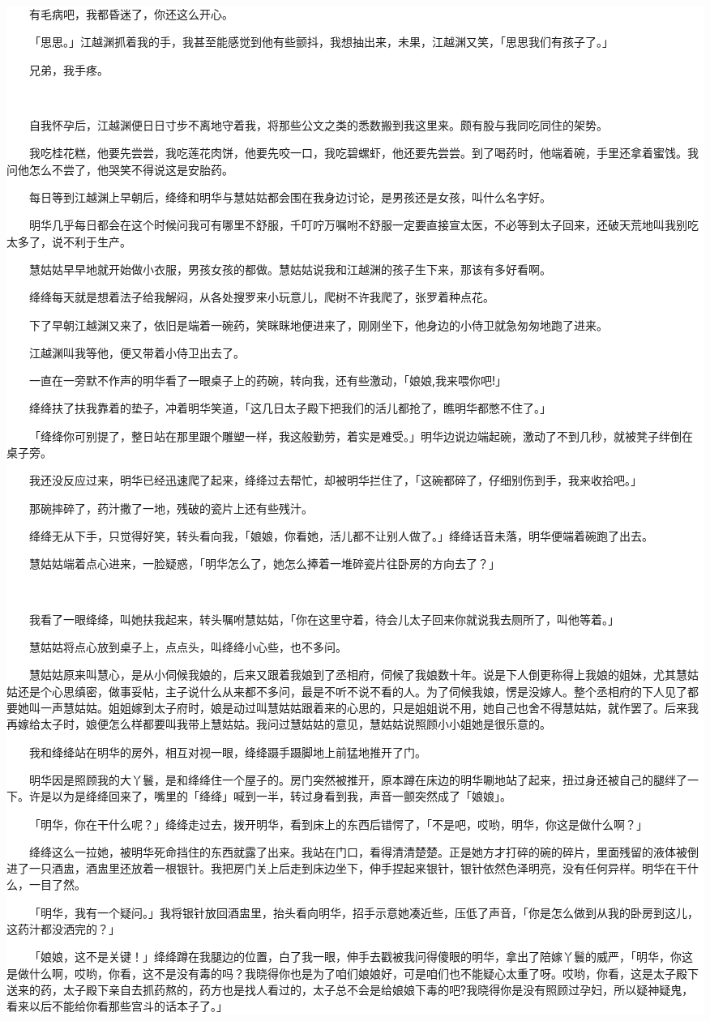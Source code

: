&emsp;&emsp;有毛病吧，我都昏迷了，你还这么开心。  
  
&emsp;&emsp;「思思。」江越渊抓着我的手，我甚至能感觉到他有些颤抖，我想抽出来，未果，江越渊又笑，「思思我们有孩子了。」  
  
&emsp;&emsp;兄弟，我手疼。  
  
&emsp;&emsp;   
  
&emsp;&emsp;自我怀孕后，江越渊便日日寸步不离地守着我，将那些公文之类的悉数搬到我这里来。颇有股与我同吃同住的架势。  
  
&emsp;&emsp;我吃桂花糕，他要先尝尝，我吃莲花肉饼，他要先咬一口，我吃碧螺虾，他还要先尝尝。到了喝药时，他端着碗，手里还拿着蜜饯。我问他怎么不尝了，他哭笑不得说这是安胎药。  
  
&emsp;&emsp;每日等到江越渊上早朝后，绛绛和明华与慧姑姑都会围在我身边讨论，是男孩还是女孩，叫什么名字好。  
  
&emsp;&emsp;明华几乎每日都会在这个时候问我可有哪里不舒服，千叮咛万嘱咐不舒服一定要直接宣太医，不必等到太子回来，还破天荒地叫我别吃太多了，说不利于生产。  
  
&emsp;&emsp;慧姑姑早早地就开始做小衣服，男孩女孩的都做。慧姑姑说我和江越渊的孩子生下来，那该有多好看啊。  
  
&emsp;&emsp;绛绛每天就是想着法子给我解闷，从各处搜罗来小玩意儿，爬树不许我爬了，张罗着种点花。  
  
&emsp;&emsp;下了早朝江越渊又来了，依旧是端着一碗药，笑眯眯地便进来了，刚刚坐下，他身边的小侍卫就急匆匆地跑了进来。  
  
&emsp;&emsp;江越渊叫我等他，便又带着小侍卫出去了。  
  
&emsp;&emsp;一直在一旁默不作声的明华看了一眼桌子上的药碗，转向我，还有些激动，「娘娘,我来喂你吧!」  
  
&emsp;&emsp;绛绛扶了扶我靠着的垫子，冲着明华笑道，「这几日太子殿下把我们的活儿都抢了，瞧明华都憋不住了。」  
  
&emsp;&emsp;「绛绛你可别提了，整日站在那里跟个雕塑一样，我这般勤劳，着实是难受。」明华边说边端起碗，激动了不到几秒，就被凳子绊倒在桌子旁。  
  
&emsp;&emsp;我还没反应过来，明华已经迅速爬了起来，绛绛过去帮忙，却被明华拦住了，「这碗都碎了，仔细别伤到手，我来收拾吧。」  
  
&emsp;&emsp;那碗摔碎了，药汁撒了一地，残破的瓷片上还有些残汁。  
  
&emsp;&emsp;绛绛无从下手，只觉得好笑，转头看向我，「娘娘，你看她，活儿都不让别人做了。」绛绛话音未落，明华便端着碗跑了出去。  
  
&emsp;&emsp;慧姑姑端着点心进来，一脸疑惑，「明华怎么了，她怎么捧着一堆碎瓷片往卧房的方向去了？」  
  
&emsp;&emsp;   
  
&emsp;&emsp;我看了一眼绛绛，叫她扶我起来，转头嘱咐慧姑姑，「你在这里守着，待会儿太子回来你就说我去厕所了，叫他等着。」  
  
&emsp;&emsp;慧姑姑将点心放到桌子上，点点头，叫绛绛小心些，也不多问。  
  
&emsp;&emsp;慧姑姑原来叫慧心，是从小伺候我娘的，后来又跟着我娘到了丞相府，伺候了我娘数十年。说是下人倒更称得上我娘的姐妹，尤其慧姑姑还是个心思缜密，做事妥帖，主子说什么从来都不多问，最是不听不说不看的人。为了伺候我娘，愣是没嫁人。整个丞相府的下人见了都要她叫一声慧姑姑。姐姐嫁到太子府时，娘是动过叫慧姑姑跟着来的心思的，只是姐姐说不用，她自己也舍不得慧姑姑，就作罢了。后来我再嫁给太子时，娘便怎么样都要叫我带上慧姑姑。我问过慧姑姑的意见，慧姑姑说照顾小小姐她是很乐意的。  
  
&emsp;&emsp;我和绛绛站在明华的房外，相互对视一眼，绛绛蹑手蹑脚地上前猛地推开了门。  
  
&emsp;&emsp;明华因是照顾我的大丫鬟，是和绛绛住一个屋子的。房门突然被推开，原本蹲在床边的明华唰地站了起来，扭过身还被自己的腿绊了一下。许是以为是绛绛回来了，嘴里的「绛绛」喊到一半，转过身看到我，声音一颤突然成了「娘娘」。  
  
&emsp;&emsp;「明华，你在干什么呢？」绛绛走过去，拨开明华，看到床上的东西后错愕了，「不是吧，哎哟，明华，你这是做什么啊？」  
  
&emsp;&emsp;绛绛这么一拉她，被明华死命挡住的东西就露了出来。我站在门口，看得清清楚楚。正是她方才打碎的碗的碎片，里面残留的液体被倒进了一只酒盅，酒盅里还放着一根银针。我把房门关上后走到床边坐下，伸手捏起来银针，银针依然色泽明亮，没有任何异样。明华在干什么，一目了然。  
  
&emsp;&emsp;「明华，我有一个疑问。」我将银针放回酒盅里，抬头看向明华，招手示意她凑近些，压低了声音，「你是怎么做到从我的卧房到这儿，这药汁都没洒完的？」  
  
&emsp;&emsp;「娘娘，这不是关键！」绛绛蹲在我腿边的位置，白了我一眼，伸手去戳被我问得傻眼的明华，拿出了陪嫁丫鬟的威严，「明华，你这是做什么啊，哎哟，你看，这不是没有毒的吗？我晓得你也是为了咱们娘娘好，可是咱们也不能疑心太重了呀。哎哟，你看，这是太子殿下送来的药，太子殿下亲自去抓药熬的，药方也是找人看过的，太子总不会是给娘娘下毒的吧?我晓得你是没有照顾过孕妇，所以疑神疑鬼，看来以后不能给你看那些宫斗的话本子了。」  
  